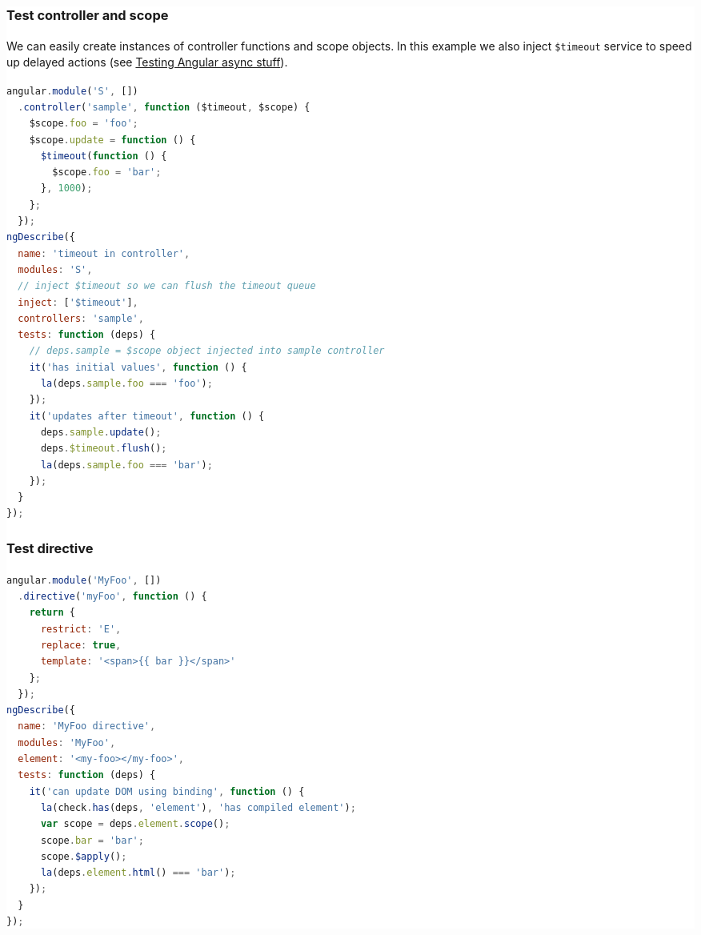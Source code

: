 
### Test controller and scope

We can easily create instances of controller functions and scope objects.
In this example we also inject `$timeout` service to speed up delayed actions
(see [Testing Angular async stuff](http://glebbahmutov.com/blog/testing-angular-async-stuff/)).

```js
angular.module('S', [])
  .controller('sample', function ($timeout, $scope) {
    $scope.foo = 'foo';
    $scope.update = function () {
      $timeout(function () {
        $scope.foo = 'bar';
      }, 1000);
    };
  });
ngDescribe({
  name: 'timeout in controller',
  modules: 'S',
  // inject $timeout so we can flush the timeout queue
  inject: ['$timeout'],
  controllers: 'sample',
  tests: function (deps) {
    // deps.sample = $scope object injected into sample controller
    it('has initial values', function () {
      la(deps.sample.foo === 'foo');
    });
    it('updates after timeout', function () {
      deps.sample.update();
      deps.$timeout.flush();
      la(deps.sample.foo === 'bar');
    });
  }
});
```

### Test directive

```js
angular.module('MyFoo', [])
  .directive('myFoo', function () {
    return {
      restrict: 'E',
      replace: true,
      template: '<span>{{ bar }}</span>'
    };
  });
ngDescribe({
  name: 'MyFoo directive',
  modules: 'MyFoo',
  element: '<my-foo></my-foo>',
  tests: function (deps) {
    it('can update DOM using binding', function () {
      la(check.has(deps, 'element'), 'has compiled element');
      var scope = deps.element.scope();
      scope.bar = 'bar';
      scope.$apply();
      la(deps.element.html() === 'bar');
    });
  }
});
```


[ng-describe-icon]: https://nodei.co/npm/ng-describe.png?downloads=true
[ng-describe-url]: https://npmjs.org/package/ng-describe
[ng-describe-ci-image]: https://travis-ci.org/kensho/ng-describe.png?branch=master
[ng-describe-ci-url]: https://travis-ci.org/kensho/ng-describe
[ng-describe-coverage-image]: https://coveralls.io/repos/kensho/ng-describe/badge.png
[ng-describe-coverage-url]: https://coveralls.io/r/kensho/ng-describe
[ng-describe-dependencies-image]: https://david-dm.org/kensho/ng-describe.png
[ng-describe-dependencies-url]: https://david-dm.org/kensho/ng-describe
[ng-describe-devdependencies-image]: https://david-dm.org/kensho/ng-describe/dev-status.png
[ng-describe-devdependencies-url]: https://david-dm.org/kensho/ng-describe#info=devDependencies
[ng-describe-codacy-image]: https://www.codacy.com/project/badge/25cb5d1410c7497cb057d887d1f3ea23
[ng-describe-codacy-url]: https://www.codacy.com/public/kensho/ng-describe.git
[semantic-image]: https://img.shields.io/badge/%20%20%F0%9F%93%A6%F0%9F%9A%80-semantic--release-e10079.svg
[semantic-url]: https://github.com/semantic-release/semantic-release
[quality-badge]: http://npm.packagequality.com/badge/ng-describe.png
[quality-url]: http://packagequality.com/#?package=ng-describe
[circle-icon]: https://circleci.com/gh/kensho/ng-describe.svg?style=svg
[circle-url]: https://circleci.com/gh/kensho/ng-describe
[dont-break]: https://github.com/bahmutov/dont-break
[trick]: http://glebbahmutov.com/blog/changing-the-function-arguments-trick/
[binding]: http://blog.thoughtram.io/angularjs/2015/01/02/exploring-angular-1.3-bindToController.html
[separate]: http://glebbahmutov.com/blog/separate-model-from-view-in-angular/